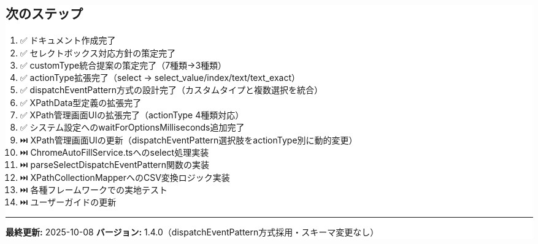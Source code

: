 
## 次のステップ

1. ✅ ドキュメント作成完了
2. ✅ セレクトボックス対応方針の策定完了
3. ✅ customType統合提案の策定完了（7種類→3種類）
4. ✅ actionType拡張完了（select → select_value/index/text/text_exact）
5. ✅ dispatchEventPattern方式の設計完了（カスタムタイプと複数選択を統合）
6. ✅ XPathData型定義の拡張完了
7. ✅ XPath管理画面UIの拡張完了（actionType 4種類対応）
8. ✅ システム設定へのwaitForOptionsMilliseconds追加完了
9. ⏭️ XPath管理画面UIの更新（dispatchEventPattern選択肢をactionType別に動的変更）
10. ⏭️ ChromeAutoFillService.tsへのselect処理実装
11. ⏭️ parseSelectDispatchEventPattern関数の実装
12. ⏭️ XPathCollectionMapperへのCSV変換ロジック実装
13. ⏭️ 各種フレームワークでの実地テスト
14. ⏭️ ユーザーガイドの更新

---

**最終更新:** 2025-10-08
**バージョン:** 1.4.0（dispatchEventPattern方式採用・スキーマ変更なし）

